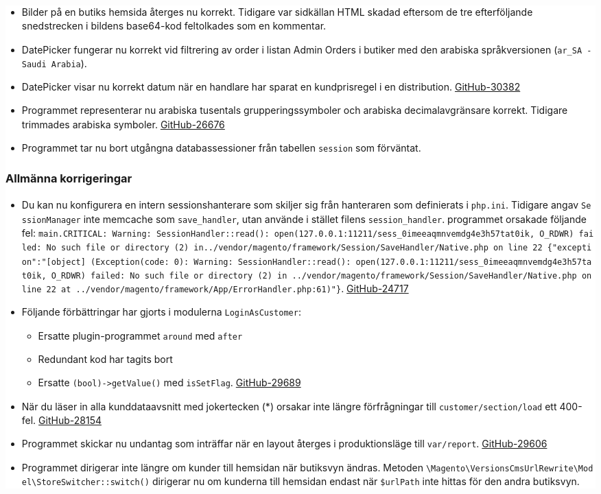 

* Bilder på en butiks hemsida återges nu korrekt. Tidigare var sidkällan HTML skadad eftersom de tre efterföljande snedstrecken i bildens base64-kod feltolkades som en kommentar.



* DatePicker fungerar nu korrekt vid filtrering av order i listan Admin Orders i butiker med den arabiska språkversionen (`ar_SA - Saudi Arabia`).



* DatePicker visar nu korrekt datum när en handlare har sparat en kundprisregel i en distribution. [GitHub-30382](https://github.com/magento/magento2/issues/30382)



* Programmet representerar nu arabiska tusentals grupperingssymboler och arabiska decimalavgränsare korrekt. Tidigare trimmades arabiska symboler. [GitHub-26676](https://github.com/magento/magento2/issues/26676)



* Programmet tar nu bort utgångna databassessioner från tabellen `session` som förväntat.

### Allmänna korrigeringar



* Du kan nu konfigurera en intern sessionshanterare som skiljer sig från hanteraren som definierats i `php.ini`. Tidigare angav `SessionManager` inte memcache som `save_handler`, utan använde i stället filens `session_handler`. programmet orsakade följande fel: `main.CRITICAL: Warning: SessionHandler::read(): open(127.0.0.1:11211/sess_0imeeaqmnvemdg4e3h57tat0ik, O_RDWR) failed: No such file or directory (2) in../vendor/magento/framework/Session/SaveHandler/Native.php on line 22 {"exception":"[object] (Exception(code: 0): Warning: SessionHandler::read(): open(127.0.0.1:11211/sess_0imeeaqmnvemdg4e3h57tat0ik, O_RDWR) failed: No such file or directory (2) in ../vendor/magento/framework/Session/SaveHandler/Native.php on line 22 at ../vendor/magento/framework/App/ErrorHandler.php:61)"}`. [GitHub-24717](https://github.com/magento/magento2/issues/24717)



* Följande förbättringar har gjorts i modulerna `LoginAsCustomer`:

   * Ersatte plugin-programmet `around` med `after`

   * Redundant kod har tagits bort

   * Ersatte `(bool)->getValue()` med `isSetFlag`. [GitHub-29689](https://github.com/magento/magento2/issues/29689)



* När du läser in alla kunddataavsnitt med jokertecken (*) orsakar inte längre förfrågningar till `customer/section/load` ett 400-fel. [GitHub-28154](https://github.com/magento/magento2/issues/28154)



* Programmet skickar nu undantag som inträffar när en layout återges i produktionsläge till `var/report`. [GitHub-29606](https://github.com/magento/magento2/issues/29606)



* Programmet dirigerar inte längre om kunder till hemsidan när butiksvyn ändras. Metoden `\Magento\VersionsCmsUrlRewrite\Model\StoreSwitcher::switch()` dirigerar nu om kunderna till hemsidan endast när `$urlPath` inte hittas för den andra butiksvyn.
